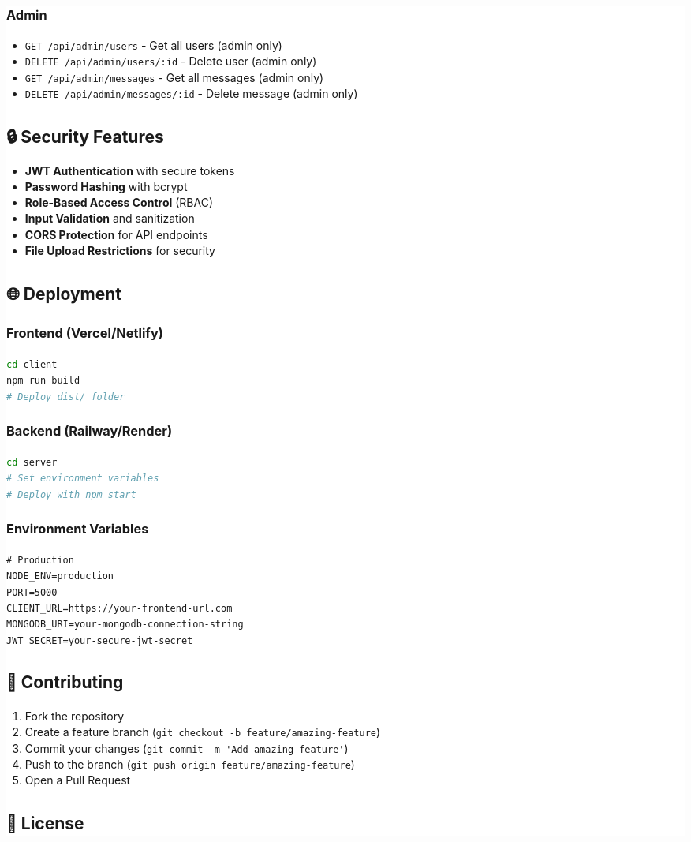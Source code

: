 ### **Admin**
- `GET /api/admin/users` - Get all users (admin only)
- `DELETE /api/admin/users/:id` - Delete user (admin only)
- `GET /api/admin/messages` - Get all messages (admin only)
- `DELETE /api/admin/messages/:id` - Delete message (admin only)

## 🔒 Security Features

- **JWT Authentication** with secure tokens
- **Password Hashing** with bcrypt
- **Role-Based Access Control** (RBAC)
- **Input Validation** and sanitization
- **CORS Protection** for API endpoints
- **File Upload Restrictions** for security

## 🌐 Deployment

### **Frontend (Vercel/Netlify)**
```bash
cd client
npm run build
# Deploy dist/ folder
```

### **Backend (Railway/Render)**
```bash
cd server
# Set environment variables
# Deploy with npm start
```

### **Environment Variables**
```env
# Production
NODE_ENV=production
PORT=5000
CLIENT_URL=https://your-frontend-url.com
MONGODB_URI=your-mongodb-connection-string
JWT_SECRET=your-secure-jwt-secret
```

## 🤝 Contributing

1. Fork the repository
2. Create a feature branch (`git checkout -b feature/amazing-feature`)
3. Commit your changes (`git commit -m 'Add amazing feature'`)
4. Push to the branch (`git push origin feature/amazing-feature`)
5. Open a Pull Request

## 📝 License
